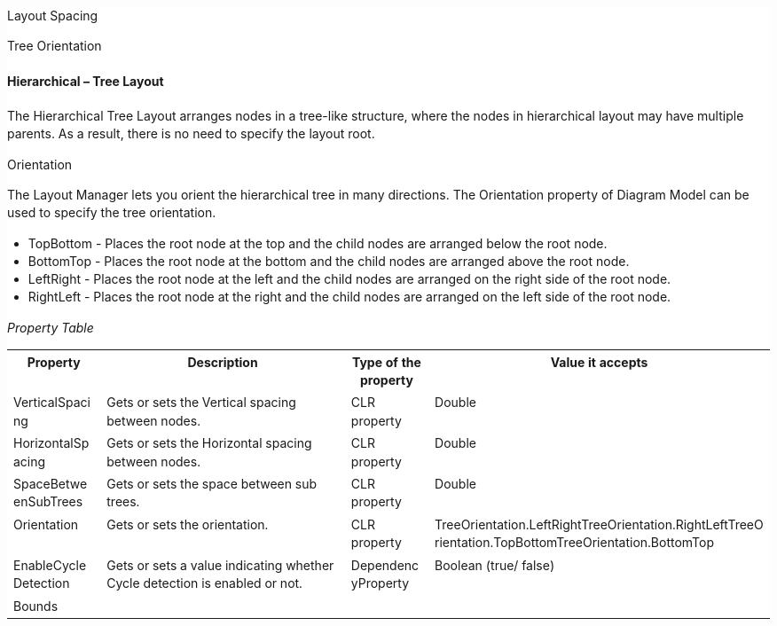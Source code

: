 Layout Spacing

Tree Orientation

#### Hierarchical – Tree Layout

The Hierarchical Tree Layout arranges nodes in a tree-like structure, where the nodes in hierarchical layout may have multiple parents. As a result, there is no need to specify the layout root. 

Orientation

The Layout Manager lets you orient the hierarchical tree in many directions. The Orientation property of Diagram Model can be used to specify the tree orientation.

* TopBottom - Places the root node at the top and the child nodes are arranged below the root node. 
* BottomTop - Places the root node at the bottom and the child nodes are arranged above the root node. 
* LeftRight - Places the root node at the left and the child nodes are arranged on the right side of the root node. 
* RightLeft - Places the root node at the right and the child nodes are arranged on the left side of the root node. 


_Property Table_

<table>
<tr>
<th>
Property</th><th>
Description </th><th>
Type of the property</th><th>
Value it accepts</th></tr>
<tr>
<td>
VerticalSpacing</td><td>
Gets or sets the Vertical spacing between nodes.</td><td>
CLR property</td><td>
Double</td></tr>
<tr>
<td>
HorizontalSpacing</td><td>
Gets or sets the Horizontal spacing between nodes.</td><td>
CLR property</td><td>
Double</td></tr>
<tr>
<td>
SpaceBetweenSubTrees</td><td>
Gets or sets the space between sub trees.</td><td>
CLR property</td><td>
Double</td></tr>
<tr>
<td>
Orientation</td><td>
Gets or sets the orientation.</td><td>
CLR property</td><td>
TreeOrientation.LeftRightTreeOrientation.RightLeftTreeOrientation.TopBottomTreeOrientation.BottomTop</td></tr>
<tr>
<td>
EnableCycleDetection</td><td>
Gets or sets a value indicating whether Cycle detection is enabled or not.</td><td>
DependencyProperty</td><td>
Boolean (true/ false)</td></tr>
<tr>
<td>
Bounds</td><td>